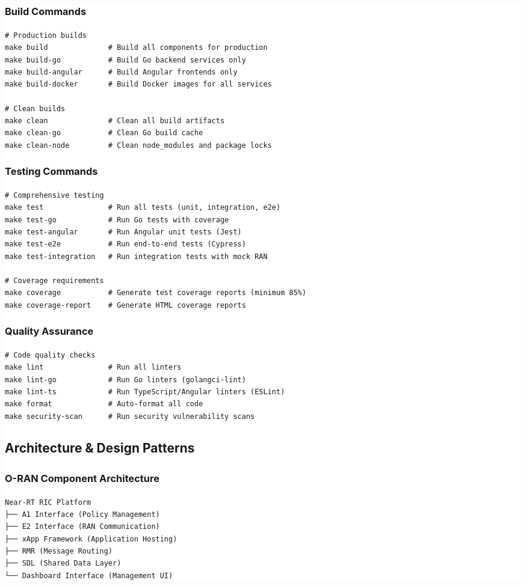### Build Commands
```
# Production builds
make build              # Build all components for production
make build-go           # Build Go backend services only
make build-angular      # Build Angular frontends only
make build-docker       # Build Docker images for all services

# Clean builds
make clean              # Clean all build artifacts
make clean-go           # Clean Go build cache
make clean-node         # Clean node_modules and package locks
```

### Testing Commands
```
# Comprehensive testing
make test               # Run all tests (unit, integration, e2e)
make test-go            # Run Go tests with coverage
make test-angular       # Run Angular unit tests (Jest)
make test-e2e           # Run end-to-end tests (Cypress)
make test-integration   # Run integration tests with mock RAN

# Coverage requirements
make coverage           # Generate test coverage reports (minimum 85%)
make coverage-report    # Generate HTML coverage reports
```

### Quality Assurance
```
# Code quality checks
make lint               # Run all linters
make lint-go            # Run Go linters (golangci-lint)
make lint-ts            # Run TypeScript/Angular linters (ESLint)
make format             # Auto-format all code
make security-scan      # Run security vulnerability scans
```

## Architecture & Design Patterns

### O-RAN Component Architecture
```
Near-RT RIC Platform
├── A1 Interface (Policy Management)
├── E2 Interface (RAN Communication)
├── xApp Framework (Application Hosting)
├── RMR (Message Routing)
├── SDL (Shared Data Layer)
└── Dashboard Interface (Management UI)
```
